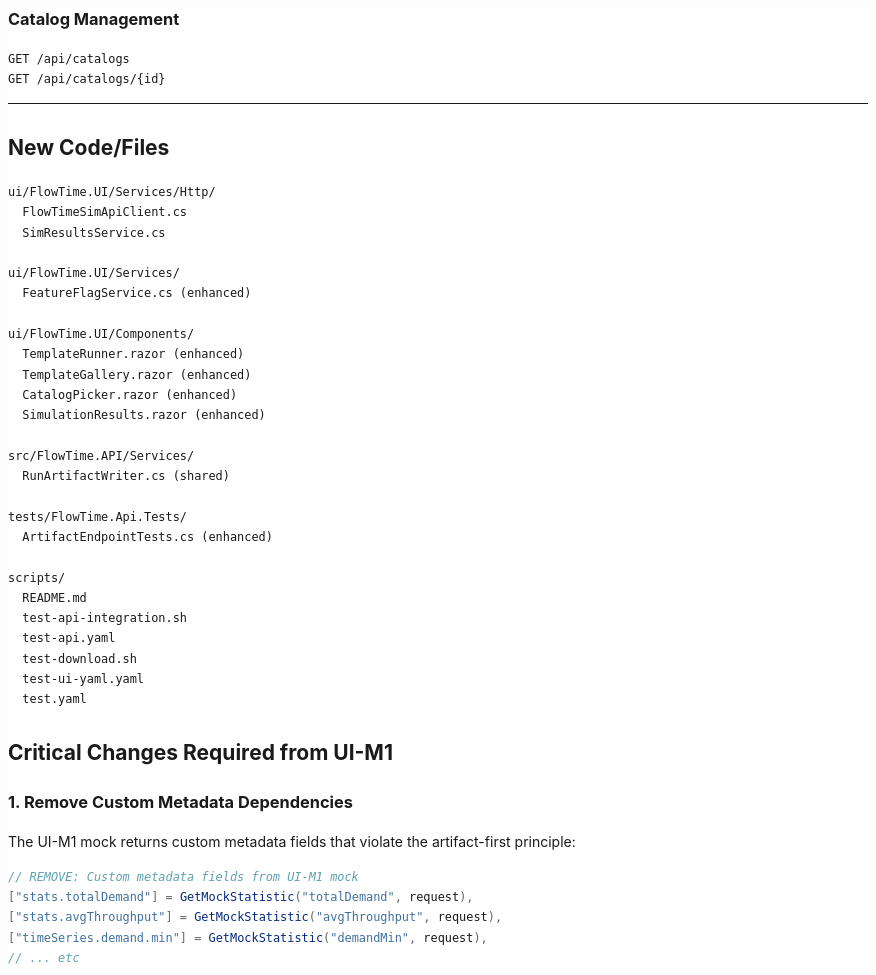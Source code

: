 ### Catalog Management
```http
GET /api/catalogs
GET /api/catalogs/{id}
```

---

## New Code/Files

```
ui/FlowTime.UI/Services/Http/
  FlowTimeSimApiClient.cs
  SimResultsService.cs
  
ui/FlowTime.UI/Services/
  FeatureFlagService.cs (enhanced)
  
ui/FlowTime.UI/Components/
  TemplateRunner.razor (enhanced)
  TemplateGallery.razor (enhanced)
  CatalogPicker.razor (enhanced)
  SimulationResults.razor (enhanced)
  
src/FlowTime.API/Services/
  RunArtifactWriter.cs (shared)
  
tests/FlowTime.Api.Tests/
  ArtifactEndpointTests.cs (enhanced)
  
scripts/
  README.md
  test-api-integration.sh
  test-api.yaml
  test-download.sh
  test-ui-yaml.yaml
  test.yaml
```

## Critical Changes Required from UI-M1

### 1. **Remove Custom Metadata Dependencies**
The UI-M1 mock returns custom metadata fields that violate the artifact-first principle:
```csharp
// REMOVE: Custom metadata fields from UI-M1 mock
["stats.totalDemand"] = GetMockStatistic("totalDemand", request),
["stats.avgThroughput"] = GetMockStatistic("avgThroughput", request),
["timeSeries.demand.min"] = GetMockStatistic("demandMin", request),
// ... etc
```
